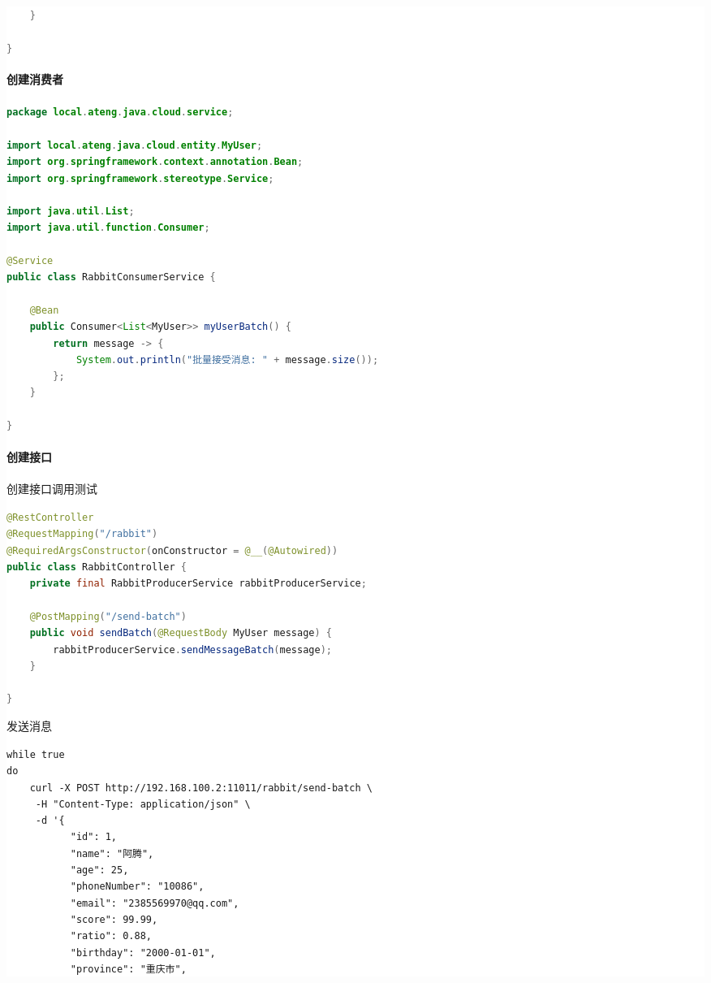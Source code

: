 ```java
    }

}
```

#### 创建消费者

```java
package local.ateng.java.cloud.service;

import local.ateng.java.cloud.entity.MyUser;
import org.springframework.context.annotation.Bean;
import org.springframework.stereotype.Service;

import java.util.List;
import java.util.function.Consumer;

@Service
public class RabbitConsumerService {

    @Bean
    public Consumer<List<MyUser>> myUserBatch() {
        return message -> {
            System.out.println("批量接受消息: " + message.size());
        };
    }

}
```

#### 创建接口

创建接口调用测试

```java
@RestController
@RequestMapping("/rabbit")
@RequiredArgsConstructor(onConstructor = @__(@Autowired))
public class RabbitController {
    private final RabbitProducerService rabbitProducerService;

    @PostMapping("/send-batch")
    public void sendBatch(@RequestBody MyUser message) {
        rabbitProducerService.sendMessageBatch(message);
    }

}
```

发送消息

```
while true
do
    curl -X POST http://192.168.100.2:11011/rabbit/send-batch \
     -H "Content-Type: application/json" \
     -d '{
           "id": 1,
           "name": "阿腾",
           "age": 25,
           "phoneNumber": "10086",
           "email": "2385569970@qq.com",
           "score": 99.99,
           "ratio": 0.88,
           "birthday": "2000-01-01",
           "province": "重庆市",
```
